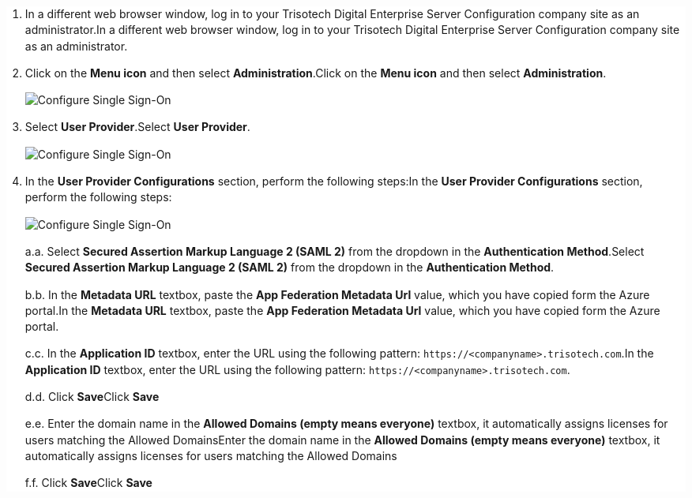 1. <span data-ttu-id="b27c9-165">In a different web browser window, log in to your Trisotech Digital Enterprise Server Configuration company site as an administrator.</span><span class="sxs-lookup"><span data-stu-id="b27c9-165">In a different web browser window, log in to your Trisotech Digital Enterprise Server Configuration company site as an administrator.</span></span>

1. <span data-ttu-id="b27c9-166">Click on the **Menu icon** and then select **Administration**.</span><span class="sxs-lookup"><span data-stu-id="b27c9-166">Click on the **Menu icon** and then select **Administration**.</span></span>

    ![Configure Single Sign-On](./media/trisotechdigitalenterpriseserver-tutorial/user1.png)

1. <span data-ttu-id="b27c9-168">Select **User Provider**.</span><span class="sxs-lookup"><span data-stu-id="b27c9-168">Select **User Provider**.</span></span>

    ![Configure Single Sign-On](./media/trisotechdigitalenterpriseserver-tutorial/user2.png)

1. <span data-ttu-id="b27c9-170">In the **User Provider Configurations** section, perform the following steps:</span><span class="sxs-lookup"><span data-stu-id="b27c9-170">In the **User Provider Configurations** section, perform the following steps:</span></span>

    ![Configure Single Sign-On](./media/trisotechdigitalenterpriseserver-tutorial/user3.png)

    <span data-ttu-id="b27c9-172">a.</span><span class="sxs-lookup"><span data-stu-id="b27c9-172">a.</span></span> <span data-ttu-id="b27c9-173">Select **Secured Assertion Markup Language 2 (SAML 2)** from the dropdown in the **Authentication Method**.</span><span class="sxs-lookup"><span data-stu-id="b27c9-173">Select **Secured Assertion Markup Language 2 (SAML 2)** from the dropdown in the **Authentication Method**.</span></span>

    <span data-ttu-id="b27c9-174">b.</span><span class="sxs-lookup"><span data-stu-id="b27c9-174">b.</span></span> <span data-ttu-id="b27c9-175">In the **Metadata URL** textbox, paste the **App Federation Metadata Url** value, which you have copied form the Azure portal.</span><span class="sxs-lookup"><span data-stu-id="b27c9-175">In the **Metadata URL** textbox, paste the **App Federation Metadata Url** value, which you have copied form the Azure portal.</span></span>

    <span data-ttu-id="b27c9-176">c.</span><span class="sxs-lookup"><span data-stu-id="b27c9-176">c.</span></span> <span data-ttu-id="b27c9-177">In the **Application ID** textbox, enter the URL using the following pattern: `https://<companyname>.trisotech.com`.</span><span class="sxs-lookup"><span data-stu-id="b27c9-177">In the **Application ID** textbox, enter the URL using the following pattern: `https://<companyname>.trisotech.com`.</span></span>

    <span data-ttu-id="b27c9-178">d.</span><span class="sxs-lookup"><span data-stu-id="b27c9-178">d.</span></span> <span data-ttu-id="b27c9-179">Click **Save**</span><span class="sxs-lookup"><span data-stu-id="b27c9-179">Click **Save**</span></span>

    <span data-ttu-id="b27c9-180">e.</span><span class="sxs-lookup"><span data-stu-id="b27c9-180">e.</span></span> <span data-ttu-id="b27c9-181">Enter the domain name in the **Allowed Domains (empty means everyone)** textbox, it automatically assigns licenses for users matching the Allowed Domains</span><span class="sxs-lookup"><span data-stu-id="b27c9-181">Enter the domain name in the **Allowed Domains (empty means everyone)** textbox, it automatically assigns licenses for users matching the Allowed Domains</span></span>

    <span data-ttu-id="b27c9-182">f.</span><span class="sxs-lookup"><span data-stu-id="b27c9-182">f.</span></span> <span data-ttu-id="b27c9-183">Click **Save**</span><span class="sxs-lookup"><span data-stu-id="b27c9-183">Click **Save**</span></span>
